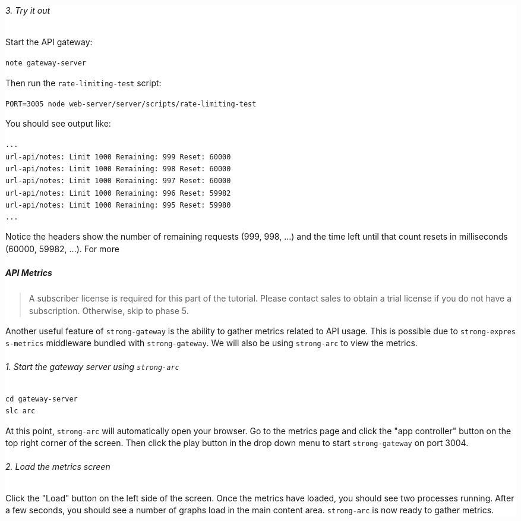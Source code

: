###### 3. Try it out

Start the API gateway:

```
note gateway-server
```

Then run the `rate-limiting-test` script:

```
PORT=3005 node web-server/server/scripts/rate-limiting-test
```

You should see output like:

```
...
url-api/notes: Limit 1000 Remaining: 999 Reset: 60000
url-api/notes: Limit 1000 Remaining: 998 Reset: 60000
url-api/notes: Limit 1000 Remaining: 997 Reset: 60000
url-api/notes: Limit 1000 Remaining: 996 Reset: 59982
url-api/notes: Limit 1000 Remaining: 995 Reset: 59980
...
```

Notice the headers show the number of remaining requests (999, 998, ...) and the
time left until that count resets in milliseconds (60000, 59982, ...). For more

##### API Metrics

> A subscriber license is required for this part of the tutorial. Please contact
sales to obtain a trial license if you do not have a subscription. Otherwise,
skip to phase 5.

Another useful feature of `strong-gateway` is the ability to gather metrics
related to API usage. This is possible due to `strong-express-metrics`
middleware bundled with `strong-gateway`. We will also be using `strong-arc` to
view the metrics.

###### 1. Start the gateway server using `strong-arc`

```
cd gateway-server
slc arc
```

At this point, `strong-arc` will automatically open your browser. Go to the
metrics page and click the "app controller" button on the top right corner of
the screen. Then click the play button in the drop down menu to start
`strong-gateway` on port 3004.

###### 2. Load the metrics screen

Click the "Load" button on the left side of the screen. Once the metrics have
loaded, you should see two processes running. After a few seconds, you should
see a number of graphs load in the main content area. `strong-arc` is now ready
to gather metrics.
